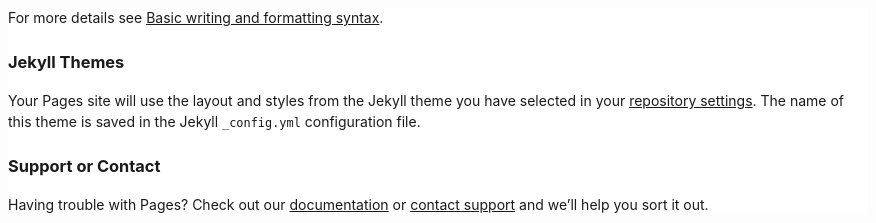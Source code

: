 ```markdown
```

For more details see [Basic writing and formatting syntax](https://docs.github.com/en/github/writing-on-github/getting-started-with-writing-and-formatting-on-github/basic-writing-and-formatting-syntax).

### Jekyll Themes

Your Pages site will use the layout and styles from the Jekyll theme you have selected in your [repository settings](https://github.com/alexmazzei/NovaGraphS/settings/pages). The name of this theme is saved in the Jekyll `_config.yml` configuration file.

### Support or Contact

Having trouble with Pages? Check out our [documentation](https://docs.github.com/categories/github-pages-basics/) or [contact support](https://support.github.com/contact) and we’ll help you sort it out.
